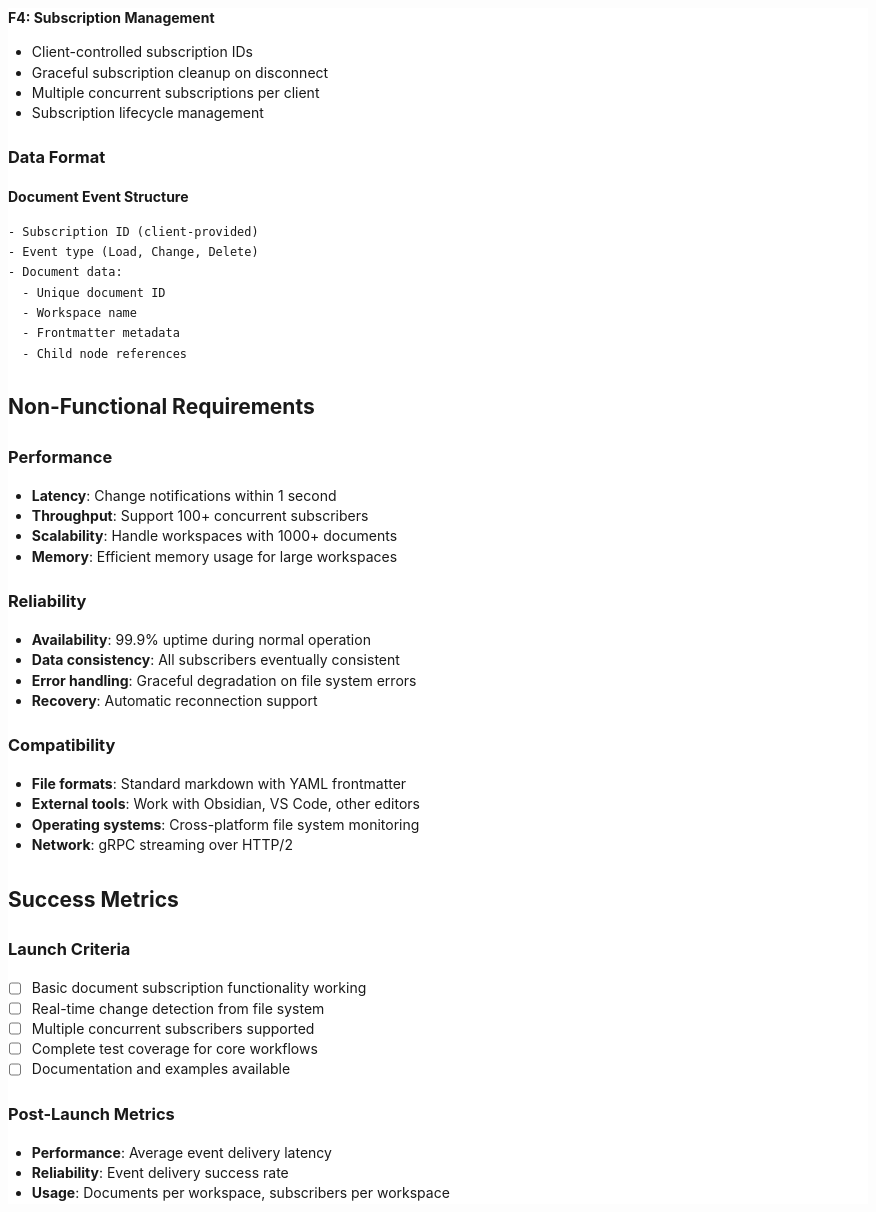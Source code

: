 **F4: Subscription Management**
- Client-controlled subscription IDs
- Graceful subscription cleanup on disconnect
- Multiple concurrent subscriptions per client
- Subscription lifecycle management

### Data Format

**Document Event Structure**
```
- Subscription ID (client-provided)
- Event type (Load, Change, Delete)
- Document data:
  - Unique document ID
  - Workspace name
  - Frontmatter metadata
  - Child node references
```

## Non-Functional Requirements

### Performance
- **Latency**: Change notifications within 1 second
- **Throughput**: Support 100+ concurrent subscribers
- **Scalability**: Handle workspaces with 1000+ documents
- **Memory**: Efficient memory usage for large workspaces

### Reliability
- **Availability**: 99.9% uptime during normal operation
- **Data consistency**: All subscribers eventually consistent
- **Error handling**: Graceful degradation on file system errors
- **Recovery**: Automatic reconnection support

### Compatibility
- **File formats**: Standard markdown with YAML frontmatter
- **External tools**: Work with Obsidian, VS Code, other editors
- **Operating systems**: Cross-platform file system monitoring
- **Network**: gRPC streaming over HTTP/2

## Success Metrics

### Launch Criteria
- [ ] Basic document subscription functionality working
- [ ] Real-time change detection from file system
- [ ] Multiple concurrent subscribers supported
- [ ] Complete test coverage for core workflows
- [ ] Documentation and examples available

### Post-Launch Metrics
- **Performance**: Average event delivery latency
- **Reliability**: Event delivery success rate
- **Usage**: Documents per workspace, subscribers per workspace
